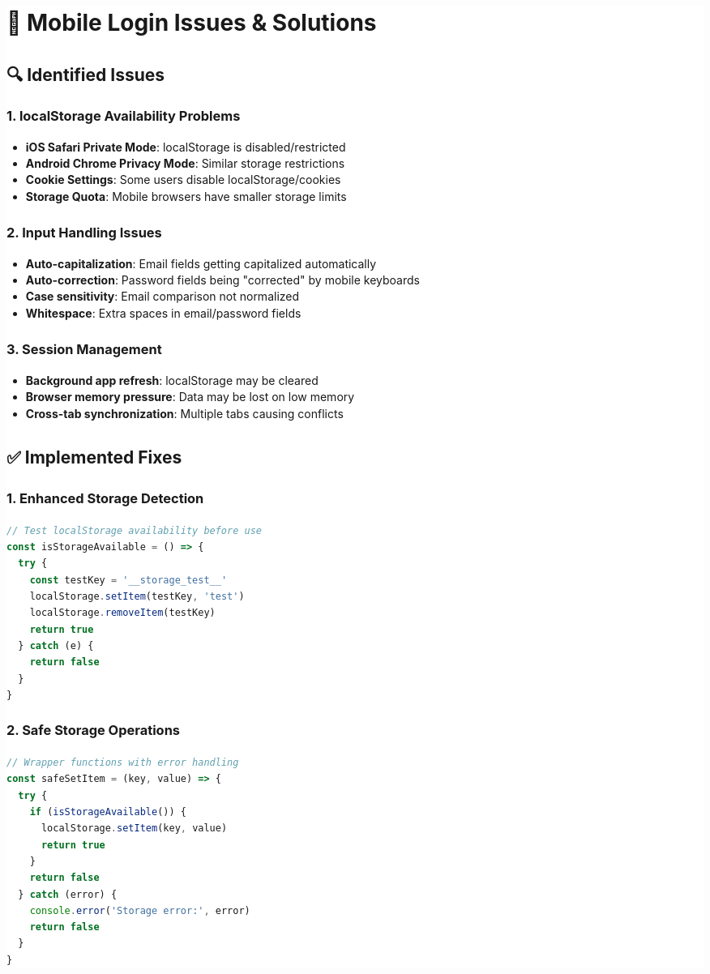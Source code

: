 # 📱 Mobile Login Issues & Solutions

## 🔍 **Identified Issues**

### **1. localStorage Availability Problems**
- **iOS Safari Private Mode**: localStorage is disabled/restricted
- **Android Chrome Privacy Mode**: Similar storage restrictions
- **Cookie Settings**: Some users disable localStorage/cookies
- **Storage Quota**: Mobile browsers have smaller storage limits

### **2. Input Handling Issues**
- **Auto-capitalization**: Email fields getting capitalized automatically
- **Auto-correction**: Password fields being "corrected" by mobile keyboards
- **Case sensitivity**: Email comparison not normalized
- **Whitespace**: Extra spaces in email/password fields

### **3. Session Management**
- **Background app refresh**: localStorage may be cleared
- **Browser memory pressure**: Data may be lost on low memory
- **Cross-tab synchronization**: Multiple tabs causing conflicts

## ✅ **Implemented Fixes**

### **1. Enhanced Storage Detection**
```javascript
// Test localStorage availability before use
const isStorageAvailable = () => {
  try {
    const testKey = '__storage_test__'
    localStorage.setItem(testKey, 'test')
    localStorage.removeItem(testKey)
    return true
  } catch (e) {
    return false
  }
}
```

### **2. Safe Storage Operations**
```javascript
// Wrapper functions with error handling
const safeSetItem = (key, value) => {
  try {
    if (isStorageAvailable()) {
      localStorage.setItem(key, value)
      return true
    }
    return false
  } catch (error) {
    console.error('Storage error:', error)
    return false
  }
}
```
